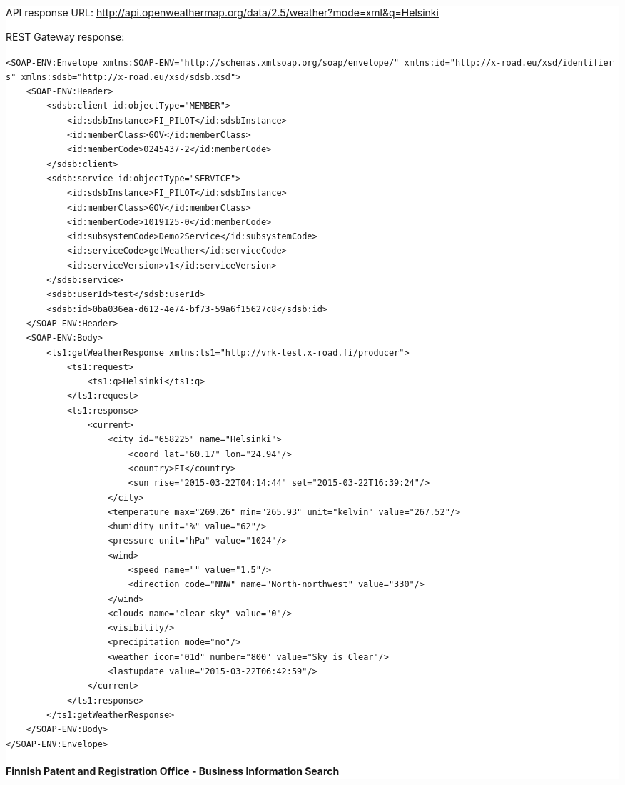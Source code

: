 API response URL: http://api.openweathermap.org/data/2.5/weather?mode=xml&q=Helsinki

REST Gateway response:
```
<SOAP-ENV:Envelope xmlns:SOAP-ENV="http://schemas.xmlsoap.org/soap/envelope/" xmlns:id="http://x-road.eu/xsd/identifiers" xmlns:sdsb="http://x-road.eu/xsd/sdsb.xsd">
    <SOAP-ENV:Header>
        <sdsb:client id:objectType="MEMBER">
            <id:sdsbInstance>FI_PILOT</id:sdsbInstance>
            <id:memberClass>GOV</id:memberClass>
            <id:memberCode>0245437-2</id:memberCode>
        </sdsb:client>
        <sdsb:service id:objectType="SERVICE">
            <id:sdsbInstance>FI_PILOT</id:sdsbInstance>
            <id:memberClass>GOV</id:memberClass>
            <id:memberCode>1019125-0</id:memberCode>
            <id:subsystemCode>Demo2Service</id:subsystemCode>
            <id:serviceCode>getWeather</id:serviceCode>
            <id:serviceVersion>v1</id:serviceVersion>
        </sdsb:service>
        <sdsb:userId>test</sdsb:userId>
        <sdsb:id>0ba036ea-d612-4e74-bf73-59a6f15627c8</sdsb:id>
    </SOAP-ENV:Header>
    <SOAP-ENV:Body>
        <ts1:getWeatherResponse xmlns:ts1="http://vrk-test.x-road.fi/producer">
            <ts1:request>
                <ts1:q>Helsinki</ts1:q>
            </ts1:request>
            <ts1:response>
                <current> 
                    <city id="658225" name="Helsinki"> 
                        <coord lat="60.17" lon="24.94"/> 
                        <country>FI</country> 
                        <sun rise="2015-03-22T04:14:44" set="2015-03-22T16:39:24"/> 
                    </city> 
                    <temperature max="269.26" min="265.93" unit="kelvin" value="267.52"/> 
                    <humidity unit="%" value="62"/> 
                    <pressure unit="hPa" value="1024"/> 
                    <wind> 
                        <speed name="" value="1.5"/> 
                        <direction code="NNW" name="North-northwest" value="330"/> 
                    </wind> 
                    <clouds name="clear sky" value="0"/> 
                    <visibility/> 
                    <precipitation mode="no"/> 
                    <weather icon="01d" number="800" value="Sky is Clear"/> 
                    <lastupdate value="2015-03-22T06:42:59"/>
                </current>
            </ts1:response>
        </ts1:getWeatherResponse>
    </SOAP-ENV:Body>
</SOAP-ENV:Envelope>
```
#### Finnish Patent and Registration Office - Business Information Search
